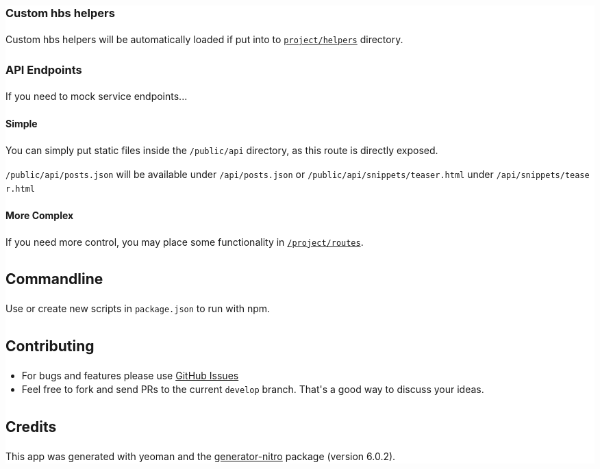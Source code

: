 ### Custom hbs helpers

Custom hbs helpers will be automatically loaded
if put into to [`project/helpers`](../helpers/readme.md) directory.

### API Endpoints

If you need to mock service endpoints...

#### Simple

You can simply put static files inside the `/public/api` directory, as this route is directly exposed.

`/public/api/posts.json` will be available under `/api/posts.json`
or `/public/api/snippets/teaser.html` under `/api/snippets/teaser.html`

#### More Complex

If you need more control, you may place some functionality in [`/project/routes`](../routes/readme.md).

## Commandline

Use or create new scripts in `package.json` to run with npm.

## Contributing

- For bugs and features please use [GitHub Issues](https://github.com/merkle-open/generator-nitro/issues)
- Feel free to fork and send PRs to the current `develop` branch. That's a good way to discuss your ideas.

## Credits

This app was generated with yeoman and the [generator-nitro](https://www.npmjs.com/package/generator-nitro) package (version 6.0.2).

